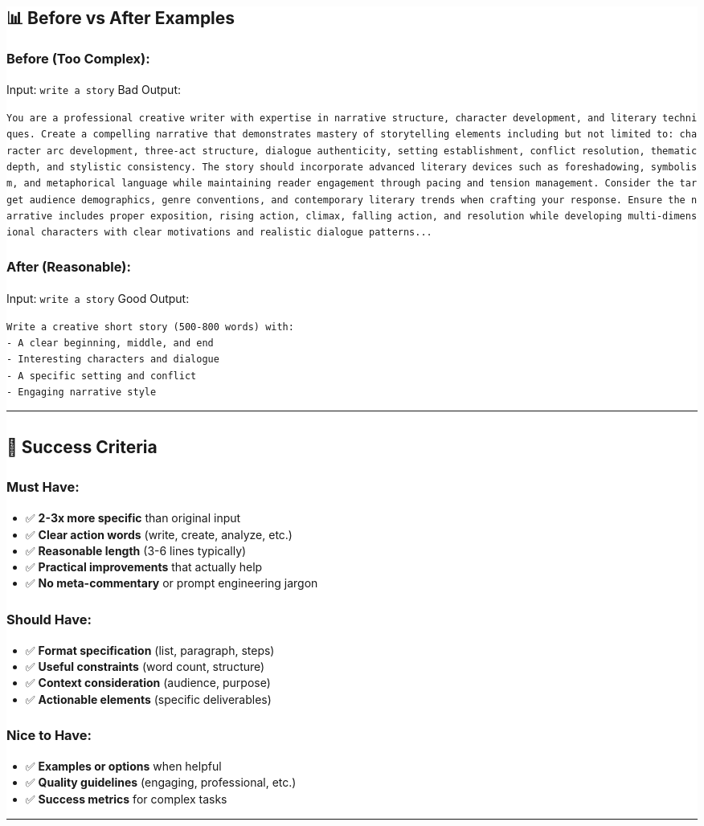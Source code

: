 
## 📊 Before vs After Examples

### **Before (Too Complex)**:
Input: `write a story`
Bad Output: 
```
You are a professional creative writer with expertise in narrative structure, character development, and literary techniques. Create a compelling narrative that demonstrates mastery of storytelling elements including but not limited to: character arc development, three-act structure, dialogue authenticity, setting establishment, conflict resolution, thematic depth, and stylistic consistency. The story should incorporate advanced literary devices such as foreshadowing, symbolism, and metaphorical language while maintaining reader engagement through pacing and tension management. Consider the target audience demographics, genre conventions, and contemporary literary trends when crafting your response. Ensure the narrative includes proper exposition, rising action, climax, falling action, and resolution while developing multi-dimensional characters with clear motivations and realistic dialogue patterns...
```

### **After (Reasonable)**:
Input: `write a story`
Good Output:
```
Write a creative short story (500-800 words) with:
- A clear beginning, middle, and end
- Interesting characters and dialogue
- A specific setting and conflict
- Engaging narrative style
```

---

## 🎯 Success Criteria

### **Must Have**:
- ✅ **2-3x more specific** than original input
- ✅ **Clear action words** (write, create, analyze, etc.)
- ✅ **Reasonable length** (3-6 lines typically)
- ✅ **Practical improvements** that actually help
- ✅ **No meta-commentary** or prompt engineering jargon

### **Should Have**:
- ✅ **Format specification** (list, paragraph, steps)
- ✅ **Useful constraints** (word count, structure)
- ✅ **Context consideration** (audience, purpose)
- ✅ **Actionable elements** (specific deliverables)

### **Nice to Have**:
- ✅ **Examples or options** when helpful
- ✅ **Quality guidelines** (engaging, professional, etc.)
- ✅ **Success metrics** for complex tasks

---